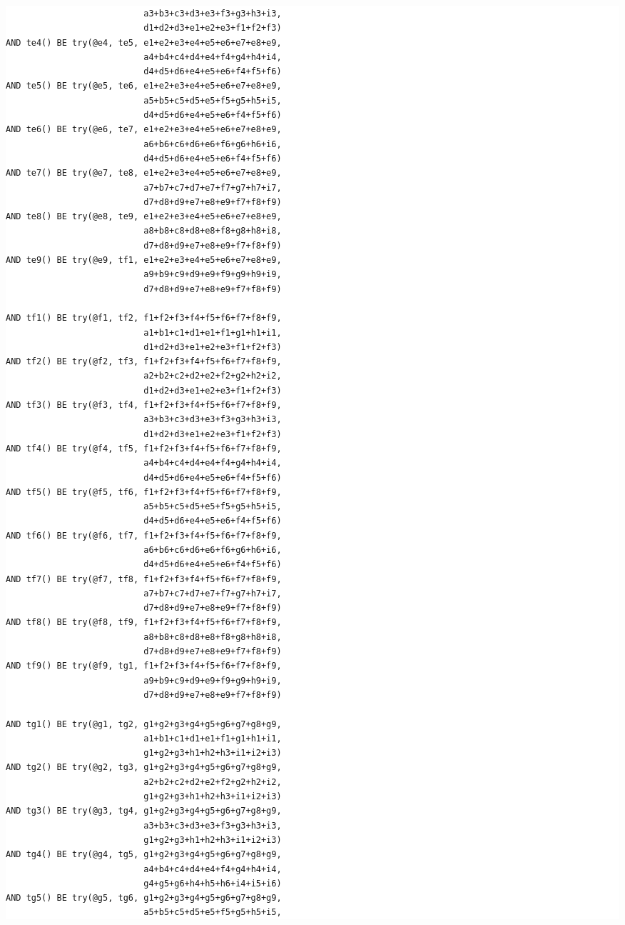```BCPL
                           a3+b3+c3+d3+e3+f3+g3+h3+i3,
                           d1+d2+d3+e1+e2+e3+f1+f2+f3)
AND te4() BE try(@e4, te5, e1+e2+e3+e4+e5+e6+e7+e8+e9,
                           a4+b4+c4+d4+e4+f4+g4+h4+i4,
                           d4+d5+d6+e4+e5+e6+f4+f5+f6)
AND te5() BE try(@e5, te6, e1+e2+e3+e4+e5+e6+e7+e8+e9,
                           a5+b5+c5+d5+e5+f5+g5+h5+i5,
                           d4+d5+d6+e4+e5+e6+f4+f5+f6)
AND te6() BE try(@e6, te7, e1+e2+e3+e4+e5+e6+e7+e8+e9,
                           a6+b6+c6+d6+e6+f6+g6+h6+i6,
                           d4+d5+d6+e4+e5+e6+f4+f5+f6)
AND te7() BE try(@e7, te8, e1+e2+e3+e4+e5+e6+e7+e8+e9,
                           a7+b7+c7+d7+e7+f7+g7+h7+i7,
                           d7+d8+d9+e7+e8+e9+f7+f8+f9)
AND te8() BE try(@e8, te9, e1+e2+e3+e4+e5+e6+e7+e8+e9,
                           a8+b8+c8+d8+e8+f8+g8+h8+i8,
                           d7+d8+d9+e7+e8+e9+f7+f8+f9)
AND te9() BE try(@e9, tf1, e1+e2+e3+e4+e5+e6+e7+e8+e9,
                           a9+b9+c9+d9+e9+f9+g9+h9+i9,
                           d7+d8+d9+e7+e8+e9+f7+f8+f9)

AND tf1() BE try(@f1, tf2, f1+f2+f3+f4+f5+f6+f7+f8+f9,
                           a1+b1+c1+d1+e1+f1+g1+h1+i1,
                           d1+d2+d3+e1+e2+e3+f1+f2+f3)
AND tf2() BE try(@f2, tf3, f1+f2+f3+f4+f5+f6+f7+f8+f9,
                           a2+b2+c2+d2+e2+f2+g2+h2+i2,
                           d1+d2+d3+e1+e2+e3+f1+f2+f3)
AND tf3() BE try(@f3, tf4, f1+f2+f3+f4+f5+f6+f7+f8+f9,
                           a3+b3+c3+d3+e3+f3+g3+h3+i3,
                           d1+d2+d3+e1+e2+e3+f1+f2+f3)
AND tf4() BE try(@f4, tf5, f1+f2+f3+f4+f5+f6+f7+f8+f9,
                           a4+b4+c4+d4+e4+f4+g4+h4+i4,
                           d4+d5+d6+e4+e5+e6+f4+f5+f6)
AND tf5() BE try(@f5, tf6, f1+f2+f3+f4+f5+f6+f7+f8+f9,
                           a5+b5+c5+d5+e5+f5+g5+h5+i5,
                           d4+d5+d6+e4+e5+e6+f4+f5+f6)
AND tf6() BE try(@f6, tf7, f1+f2+f3+f4+f5+f6+f7+f8+f9,
                           a6+b6+c6+d6+e6+f6+g6+h6+i6,
                           d4+d5+d6+e4+e5+e6+f4+f5+f6)
AND tf7() BE try(@f7, tf8, f1+f2+f3+f4+f5+f6+f7+f8+f9,
                           a7+b7+c7+d7+e7+f7+g7+h7+i7,
                           d7+d8+d9+e7+e8+e9+f7+f8+f9)
AND tf8() BE try(@f8, tf9, f1+f2+f3+f4+f5+f6+f7+f8+f9,
                           a8+b8+c8+d8+e8+f8+g8+h8+i8,
                           d7+d8+d9+e7+e8+e9+f7+f8+f9)
AND tf9() BE try(@f9, tg1, f1+f2+f3+f4+f5+f6+f7+f8+f9,
                           a9+b9+c9+d9+e9+f9+g9+h9+i9,
                           d7+d8+d9+e7+e8+e9+f7+f8+f9)

AND tg1() BE try(@g1, tg2, g1+g2+g3+g4+g5+g6+g7+g8+g9,
                           a1+b1+c1+d1+e1+f1+g1+h1+i1,
                           g1+g2+g3+h1+h2+h3+i1+i2+i3)
AND tg2() BE try(@g2, tg3, g1+g2+g3+g4+g5+g6+g7+g8+g9,
                           a2+b2+c2+d2+e2+f2+g2+h2+i2,
                           g1+g2+g3+h1+h2+h3+i1+i2+i3)
AND tg3() BE try(@g3, tg4, g1+g2+g3+g4+g5+g6+g7+g8+g9,
                           a3+b3+c3+d3+e3+f3+g3+h3+i3,
                           g1+g2+g3+h1+h2+h3+i1+i2+i3)
AND tg4() BE try(@g4, tg5, g1+g2+g3+g4+g5+g6+g7+g8+g9,
                           a4+b4+c4+d4+e4+f4+g4+h4+i4,
                           g4+g5+g6+h4+h5+h6+i4+i5+i6)
AND tg5() BE try(@g5, tg6, g1+g2+g3+g4+g5+g6+g7+g8+g9,
                           a5+b5+c5+d5+e5+f5+g5+h5+i5,
```